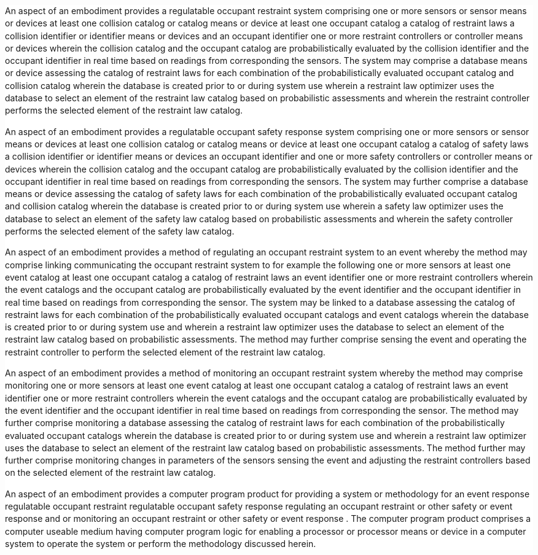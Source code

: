 An aspect of an embodiment provides a regulatable occupant restraint system comprising one or more sensors or sensor means or devices at least one collision catalog or catalog means or device at least one occupant catalog a catalog of restraint laws a collision identifier or identifier means or devices and an occupant identifier one or more restraint controllers or controller means or devices wherein the collision catalog and the occupant catalog are probabilistically evaluated by the collision identifier and the occupant identifier in real time based on readings from corresponding the sensors. The system may comprise a database means or device assessing the catalog of restraint laws for each combination of the probabilistically evaluated occupant catalog and collision catalog wherein the database is created prior to or during system use wherein a restraint law optimizer uses the database to select an element of the restraint law catalog based on probabilistic assessments and wherein the restraint controller performs the selected element of the restraint law catalog.

An aspect of an embodiment provides a regulatable occupant safety response system comprising one or more sensors or sensor means or devices at least one collision catalog or catalog means or device at least one occupant catalog a catalog of safety laws a collision identifier or identifier means or devices an occupant identifier and one or more safety controllers or controller means or devices wherein the collision catalog and the occupant catalog are probabilistically evaluated by the collision identifier and the occupant identifier in real time based on readings from corresponding the sensors. The system may further comprise a database means or device assessing the catalog of safety laws for each combination of the probabilistically evaluated occupant catalog and collision catalog wherein the database is created prior to or during system use wherein a safety law optimizer uses the database to select an element of the safety law catalog based on probabilistic assessments and wherein the safety controller performs the selected element of the safety law catalog.

An aspect of an embodiment provides a method of regulating an occupant restraint system to an event whereby the method may comprise linking communicating the occupant restraint system to for example the following one or more sensors at least one event catalog at least one occupant catalog a catalog of restraint laws an event identifier one or more restraint controllers wherein the event catalogs and the occupant catalog are probabilistically evaluated by the event identifier and the occupant identifier in real time based on readings from corresponding the sensor. The system may be linked to a database assessing the catalog of restraint laws for each combination of the probabilistically evaluated occupant catalogs and event catalogs wherein the database is created prior to or during system use and wherein a restraint law optimizer uses the database to select an element of the restraint law catalog based on probabilistic assessments. The method may further comprise sensing the event and operating the restraint controller to perform the selected element of the restraint law catalog.

An aspect of an embodiment provides a method of monitoring an occupant restraint system whereby the method may comprise monitoring one or more sensors at least one event catalog at least one occupant catalog a catalog of restraint laws an event identifier one or more restraint controllers wherein the event catalogs and the occupant catalog are probabilistically evaluated by the event identifier and the occupant identifier in real time based on readings from corresponding the sensor. The method may further comprise monitoring a database assessing the catalog of restraint laws for each combination of the probabilistically evaluated occupant catalogs wherein the database is created prior to or during system use and wherein a restraint law optimizer uses the database to select an element of the restraint law catalog based on probabilistic assessments. The method further may further comprise monitoring changes in parameters of the sensors sensing the event and adjusting the restraint controllers based on the selected element of the restraint law catalog.

An aspect of an embodiment provides a computer program product for providing a system or methodology for an event response regulatable occupant restraint regulatable occupant safety response regulating an occupant restraint or other safety or event response and or monitoring an occupant restraint or other safety or event response . The computer program product comprises a computer useable medium having computer program logic for enabling a processor or processor means or device in a computer system to operate the system or perform the methodology discussed herein.

